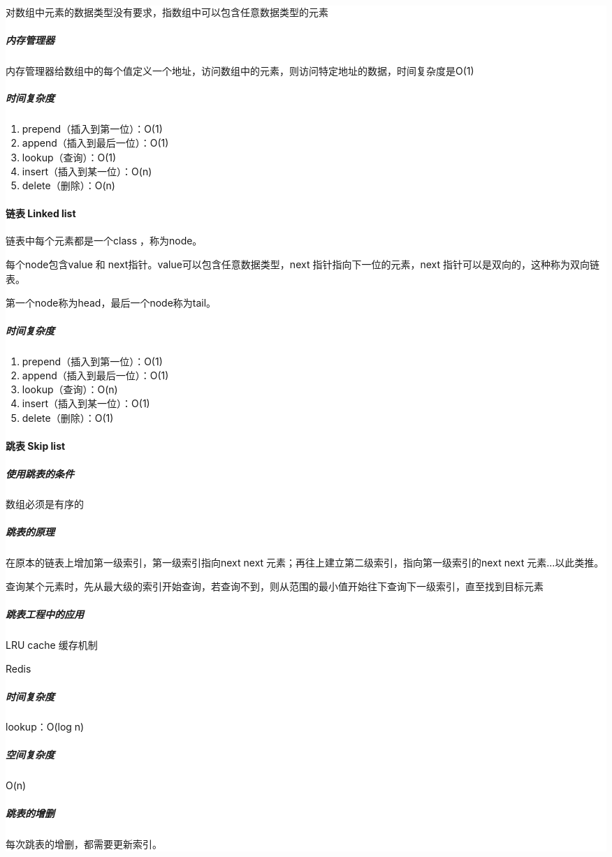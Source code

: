 对数组中元素的数据类型没有要求，指数组中可以包含任意数据类型的元素

##### 内存管理器

内存管理器给数组中的每个值定义一个地址，访问数组中的元素，则访问特定地址的数据，时间复杂度是O(1)

##### 时间复杂度

1. prepend（插入到第一位）：O(1)
2. append（插入到最后一位）：O(1)
3. lookup（查询）：O(1)
4. insert（插入到某一位）：O(n)
5. delete（删除）：O(n)

#### 链表 Linked list

链表中每个元素都是一个class ，称为node。

每个node包含value 和 next指针。value可以包含任意数据类型，next 指针指向下一位的元素，next 指针可以是双向的，这种称为双向链表。

第一个node称为head，最后一个node称为tail。

##### 时间复杂度

1. prepend（插入到第一位）：O(1)
2. append（插入到最后一位）：O(1)
3. lookup（查询）：O(n)
4. insert（插入到某一位）：O(1)
5. delete（删除）：O(1)

#### 跳表 Skip list

##### 使用跳表的条件

数组必须是有序的

##### 跳表的原理

在原本的链表上增加第一级索引，第一级索引指向next next 元素；再往上建立第二级索引，指向第一级索引的next next 元素...以此类推。

查询某个元素时，先从最大级的索引开始查询，若查询不到，则从范围的最小值开始往下查询下一级索引，直至找到目标元素

##### 跳表工程中的应用

LRU cache 缓存机制

Redis

##### 时间复杂度

lookup：O(log n)

##### 空间复杂度

O(n)

##### 跳表的增删

每次跳表的增删，都需要更新索引。
